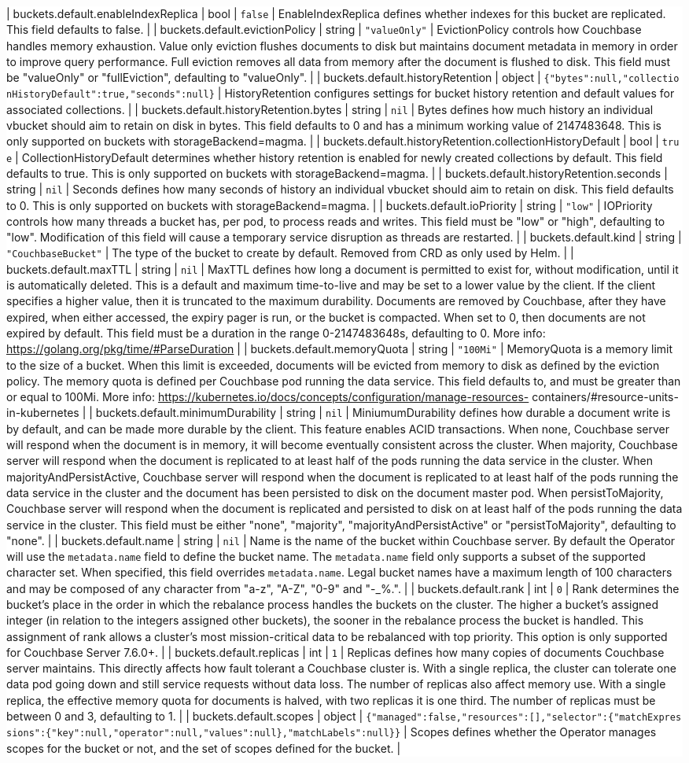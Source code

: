 | buckets.default.enableIndexReplica | bool | `false` | EnableIndexReplica defines whether indexes for this bucket are replicated. This field defaults to false. |
| buckets.default.evictionPolicy | string | `"valueOnly"` | EvictionPolicy controls how Couchbase handles memory exhaustion.  Value only eviction flushes documents to disk but maintains document metadata in memory in order to improve query performance.  Full eviction removes all data from memory after the document is flushed to disk.  This field must be "valueOnly" or "fullEviction", defaulting to "valueOnly". |
| buckets.default.historyRetention | object | `{"bytes":null,"collectionHistoryDefault":true,"seconds":null}` | HistoryRetention configures settings for bucket history retention and default values for associated collections. |
| buckets.default.historyRetention.bytes | string | `nil` | Bytes defines how much history an individual vbucket should aim to retain on disk in bytes. This field defaults to 0 and has a minimum working value of 2147483648. This is only supported on buckets with storageBackend=magma. |
| buckets.default.historyRetention.collectionHistoryDefault | bool | `true` | CollectionHistoryDefault determines whether history retention is enabled for newly created collections by default. This field defaults to true. This is only supported on buckets with storageBackend=magma. |
| buckets.default.historyRetention.seconds | string | `nil` | Seconds defines how many seconds of history an individual vbucket should aim to retain on disk. This field defaults to 0. This is only supported on buckets with storageBackend=magma. |
| buckets.default.ioPriority | string | `"low"` | IOPriority controls how many threads a bucket has, per pod, to process reads and writes. This field must be "low" or "high", defaulting to "low". Modification of this field will cause a temporary service disruption as threads are restarted. |
| buckets.default.kind | string | `"CouchbaseBucket"` | The type of the bucket to create by default. Removed from CRD as only used by Helm. |
| buckets.default.maxTTL | string | `nil` | MaxTTL defines how long a document is permitted to exist for, without modification, until it is automatically deleted.  This is a default and maximum time-to-live and may be set to a lower value by the client.  If the client specifies a higher value, then it is truncated to the maximum durability.  Documents are removed by Couchbase, after they have expired, when either accessed, the expiry pager is run, or the bucket is compacted. When set to 0, then documents are not expired by default.  This field must be a duration in the range 0-2147483648s, defaulting to 0.  More info: https://golang.org/pkg/time/#ParseDuration |
| buckets.default.memoryQuota | string | `"100Mi"` | MemoryQuota is a memory limit to the size of a bucket.  When this limit is exceeded, documents will be evicted from memory to disk as defined by the eviction policy.  The memory quota is defined per Couchbase pod running the data service.  This field defaults to, and must be greater than or equal to 100Mi.  More info: https://kubernetes.io/docs/concepts/configuration/manage-resources- containers/#resource-units-in-kubernetes |
| buckets.default.minimumDurability | string | `nil` | MiniumumDurability defines how durable a document write is by default, and can be made more durable by the client.  This feature enables ACID transactions. When none, Couchbase server will respond when the document is in memory, it will become eventually consistent across the cluster. When majority, Couchbase server will respond when the document is replicated to at least half of the pods running the data service in the cluster.  When majorityAndPersistActive, Couchbase server will respond when the document is replicated to at least half of the pods running the data service in the cluster and the document has been persisted to disk on the document master pod.  When persistToMajority, Couchbase server will respond when the document is replicated and persisted to disk on at least half of the pods running the data service in the cluster.  This field must be either "none", "majority", "majorityAndPersistActive" or "persistToMajority", defaulting to "none". |
| buckets.default.name | string | `nil` | Name is the name of the bucket within Couchbase server.  By default the Operator will use the `metadata.name` field to define the bucket name. The `metadata.name` field only supports a subset of the supported character set.  When specified, this field overrides `metadata.name`. Legal bucket names have a maximum length of 100 characters and may be composed of any character from "a-z", "A-Z", "0-9" and "-_%\.". |
| buckets.default.rank | int | `0` | Rank determines the bucket’s place in the order in which the rebalance process handles the buckets on the cluster. The higher a bucket’s assigned integer (in relation to the integers assigned other buckets), the sooner in the rebalance process the bucket is handled. This assignment of rank allows a cluster’s most mission-critical data to be rebalanced with top priority. This option is only supported for Couchbase Server 7.6.0+. |
| buckets.default.replicas | int | `1` | Replicas defines how many copies of documents Couchbase server maintains.  This directly affects how fault tolerant a Couchbase cluster is.  With a single replica, the cluster can tolerate one data pod going down and still service requests without data loss.  The number of replicas also affect memory use.  With a single replica, the effective memory quota for documents is halved, with two replicas it is one third.  The number of replicas must be between 0 and 3, defaulting to 1. |
| buckets.default.scopes | object | `{"managed":false,"resources":[],"selector":{"matchExpressions":{"key":null,"operator":null,"values":null},"matchLabels":null}}` | Scopes defines whether the Operator manages scopes for the bucket or not, and the set of scopes defined for the bucket. |